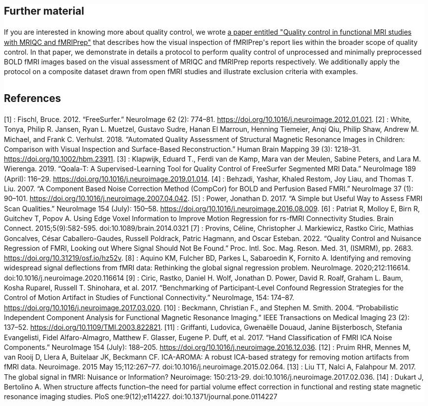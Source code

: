 ## Further material
If you are interested in knowing more about quality control, we wrote [a paper entitled "Quality control in functional MRI studies with MRIQC and fMRIPrep"](https://doi.org/10.3389/fnimg.2022.1073734) that describes how the visual inspection of fMRIPrep's report lies within the broader scope of quality control. In that paper, we demonstrate in details a protocol to perform quality control of unprocessed and minimally preprocessed BOLD fMRI images based on the visual assessment of MRIQC and fMRIPrep reports respectively. We additionally apply the protocol on a composite dataset drawn from open fMRI studies and illustrate exclusion criteria with examples.

## References
[1] : Fischl, Bruce. 2012. “FreeSurfer.” NeuroImage 62 (2): 774–81. <https://doi.org/10.1016/j.neuroimage.2012.01.021>.
[2] : White, Tonya, Philip R. Jansen, Ryan L. Muetzel, Gustavo Sudre, Hanan El Marroun, Henning Tiemeier, Anqi Qiu, Philip Shaw, Andrew M. Michael, and Frank C. Verhulst. 2018. “Automated Quality Assessment of Structural Magnetic Resonance Images in Children: Comparison with Visual Inspection and Surface-Based Reconstruction.” Human Brain Mapping 39 (3): 1218–31. <https://doi.org/10.1002/hbm.23911>.
[3] : Klapwijk, Eduard T., Ferdi van de Kamp, Mara van der Meulen, Sabine Peters, and Lara M. Wierenga. 2019. “Qoala-T: A Supervised-Learning Tool for Quality Control of FreeSurfer Segmented MRI Data.” NeuroImage 189 (April): 116–29. <https://doi.org/10.1016/j.neuroimage.2019.01.014>.
[4] : Behzadi, Yashar, Khaled Restom, Joy Liau, and Thomas T. Liu. 2007. “A Component Based Noise Correction Method (CompCor) for BOLD and Perfusion Based FMRI.” NeuroImage 37 (1): 90–101. <https://doi.org/10.1016/j.neuroimage.2007.04.042>.
[5] : Power, Jonathan D. 2017. “A Simple but Useful Way to Assess FMRI Scan Qualities.” NeuroImage 154 (July): 150–58. https://doi.org/10.1016/j.neuroimage.2016.08.009.
[6] : Patriat R, Molloy E, Birn R, Guitchev T, Popov A. Using Edge Voxel Information to Improve Motion Regression for rs-fMRI Connectivity Studies. Brain Connect. 2015;5(9):582-595. doi:10.1089/brain.2014.0321
[7] : Provins, Céline, Christopher J. Markiewicz, Rastko Ciric, Mathias Goncalves, César Caballero-Gaudes, Russell Poldrack, Patric Hagmann, and Oscar Esteban. 2022. “Quality Control and Nuisance Regression of FMRI, Looking out Where Signal Should Not Be Found.” Proc. Intl. Soc. Mag. Reson. Med. 31, (ISMRM), pp. 2683. https://doi.org/10.31219/osf.io/hz52v.
[8] : Aquino KM, Fulcher BD, Parkes L, Sabaroedin K, Fornito A. Identifying and removing widespread signal deflections from fMRI data: Rethinking the global signal regression problem. NeuroImage. 2020;212:116614. doi:10.1016/j.neuroimage.2020.116614
[9] : Ciric, Rastko, Daniel H. Wolf, Jonathan D. Power, David R. Roalf, Graham L. Baum, Kosha Ruparel, Russell T. Shinohara, et al. 2017. “Benchmarking of Participant-Level Confound Regression Strategies for the Control of Motion Artifact in Studies of Functional Connectivity.” NeuroImage, 154: 174–87. https://doi.org/10.1016/j.neuroimage.2017.03.020.
[10] : Beckmann, Christian F., and Stephen M. Smith. 2004. “Probabilistic Independent Component Analysis for Functional Magnetic Resonance Imaging.” IEEE Transactions on Medical Imaging 23 (2): 137–52. https://doi.org/10.1109/TMI.2003.822821.
[11] : Griffanti, Ludovica, Gwenaëlle Douaud, Janine Bijsterbosch, Stefania Evangelisti, Fidel Alfaro-Almagro, Matthew F. Glasser, Eugene P. Duff, et al. 2017. “Hand Classification of FMRI ICA Noise Components.” NeuroImage 154 (July): 188–205. https://doi.org/10.1016/j.neuroimage.2016.12.036.
[12] : Pruim RHR, Mennes M, van Rooij D, Llera A, Buitelaar JK, Beckmann CF. ICA-AROMA: A robust ICA-based strategy for removing motion artifacts from fMRI data. Neuroimage. 2015 May 15;112:267–77. doi:10.1016/j.neuroimage.2015.02.064.
[13] : Liu TT, Nalci A, Falahpour M. 2017. The global signal in fMRI: Nuisance or Information? Neuroimage: 150:213-29. doi:10.1016/j.neuroimage.2017.02.036.
[14] : Dukart J, Bertolino A. When structure affects function–the need for partial volume effect correction in functional and resting state magnetic resonance imaging studies. PloS one:9(12);e114227. doi:10.1371/journal.pone.0114227
